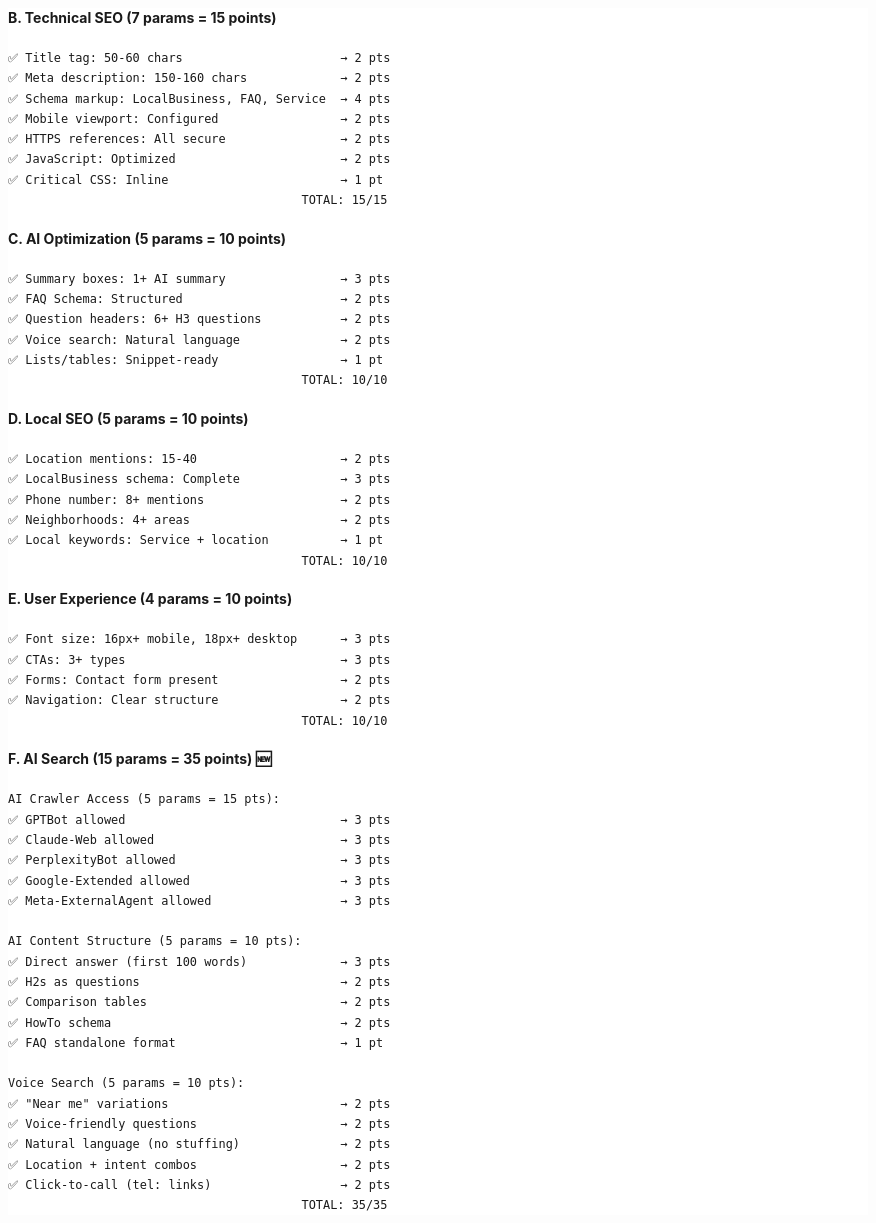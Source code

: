 #### **B. Technical SEO (7 params = 15 points)**
```
✅ Title tag: 50-60 chars                      → 2 pts
✅ Meta description: 150-160 chars             → 2 pts
✅ Schema markup: LocalBusiness, FAQ, Service  → 4 pts
✅ Mobile viewport: Configured                 → 2 pts
✅ HTTPS references: All secure                → 2 pts
✅ JavaScript: Optimized                       → 2 pts
✅ Critical CSS: Inline                        → 1 pt
                                         TOTAL: 15/15
```

#### **C. AI Optimization (5 params = 10 points)**
```
✅ Summary boxes: 1+ AI summary                → 3 pts
✅ FAQ Schema: Structured                      → 2 pts
✅ Question headers: 6+ H3 questions           → 2 pts
✅ Voice search: Natural language              → 2 pts
✅ Lists/tables: Snippet-ready                 → 1 pt
                                         TOTAL: 10/10
```

#### **D. Local SEO (5 params = 10 points)**
```
✅ Location mentions: 15-40                    → 2 pts
✅ LocalBusiness schema: Complete              → 3 pts
✅ Phone number: 8+ mentions                   → 2 pts
✅ Neighborhoods: 4+ areas                     → 2 pts
✅ Local keywords: Service + location          → 1 pt
                                         TOTAL: 10/10
```

#### **E. User Experience (4 params = 10 points)**
```
✅ Font size: 16px+ mobile, 18px+ desktop      → 3 pts
✅ CTAs: 3+ types                              → 3 pts
✅ Forms: Contact form present                 → 2 pts
✅ Navigation: Clear structure                 → 2 pts
                                         TOTAL: 10/10
```

#### **F. AI Search (15 params = 35 points)** 🆕
```
AI Crawler Access (5 params = 15 pts):
✅ GPTBot allowed                              → 3 pts
✅ Claude-Web allowed                          → 3 pts
✅ PerplexityBot allowed                       → 3 pts
✅ Google-Extended allowed                     → 3 pts
✅ Meta-ExternalAgent allowed                  → 3 pts

AI Content Structure (5 params = 10 pts):
✅ Direct answer (first 100 words)             → 3 pts
✅ H2s as questions                            → 2 pts
✅ Comparison tables                           → 2 pts
✅ HowTo schema                                → 2 pts
✅ FAQ standalone format                       → 1 pt

Voice Search (5 params = 10 pts):
✅ "Near me" variations                        → 2 pts
✅ Voice-friendly questions                    → 2 pts
✅ Natural language (no stuffing)              → 2 pts
✅ Location + intent combos                    → 2 pts
✅ Click-to-call (tel: links)                  → 2 pts
                                         TOTAL: 35/35
```
